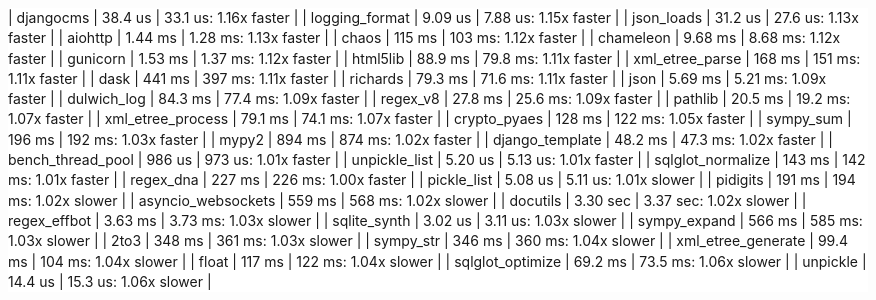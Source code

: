 | djangocms                | 38.4 us                                                | 33.1 us: 1.16x faster                                                  |
| logging_format           | 9.09 us                                                | 7.88 us: 1.15x faster                                                  |
| json_loads               | 31.2 us                                                | 27.6 us: 1.13x faster                                                  |
| aiohttp                  | 1.44 ms                                                | 1.28 ms: 1.13x faster                                                  |
| chaos                    | 115 ms                                                 | 103 ms: 1.12x faster                                                   |
| chameleon                | 9.68 ms                                                | 8.68 ms: 1.12x faster                                                  |
| gunicorn                 | 1.53 ms                                                | 1.37 ms: 1.12x faster                                                  |
| html5lib                 | 88.9 ms                                                | 79.8 ms: 1.11x faster                                                  |
| xml_etree_parse          | 168 ms                                                 | 151 ms: 1.11x faster                                                   |
| dask                     | 441 ms                                                 | 397 ms: 1.11x faster                                                   |
| richards                 | 79.3 ms                                                | 71.6 ms: 1.11x faster                                                  |
| json                     | 5.69 ms                                                | 5.21 ms: 1.09x faster                                                  |
| dulwich_log              | 84.3 ms                                                | 77.4 ms: 1.09x faster                                                  |
| regex_v8                 | 27.8 ms                                                | 25.6 ms: 1.09x faster                                                  |
| pathlib                  | 20.5 ms                                                | 19.2 ms: 1.07x faster                                                  |
| xml_etree_process        | 79.1 ms                                                | 74.1 ms: 1.07x faster                                                  |
| crypto_pyaes             | 128 ms                                                 | 122 ms: 1.05x faster                                                   |
| sympy_sum                | 196 ms                                                 | 192 ms: 1.03x faster                                                   |
| mypy2                    | 894 ms                                                 | 874 ms: 1.02x faster                                                   |
| django_template          | 48.2 ms                                                | 47.3 ms: 1.02x faster                                                  |
| bench_thread_pool        | 986 us                                                 | 973 us: 1.01x faster                                                   |
| unpickle_list            | 5.20 us                                                | 5.13 us: 1.01x faster                                                  |
| sqlglot_normalize        | 143 ms                                                 | 142 ms: 1.01x faster                                                   |
| regex_dna                | 227 ms                                                 | 226 ms: 1.00x faster                                                   |
| pickle_list              | 5.08 us                                                | 5.11 us: 1.01x slower                                                  |
| pidigits                 | 191 ms                                                 | 194 ms: 1.02x slower                                                   |
| asyncio_websockets       | 559 ms                                                 | 568 ms: 1.02x slower                                                   |
| docutils                 | 3.30 sec                                               | 3.37 sec: 1.02x slower                                                 |
| regex_effbot             | 3.63 ms                                                | 3.73 ms: 1.03x slower                                                  |
| sqlite_synth             | 3.02 us                                                | 3.11 us: 1.03x slower                                                  |
| sympy_expand             | 566 ms                                                 | 585 ms: 1.03x slower                                                   |
| 2to3                     | 348 ms                                                 | 361 ms: 1.03x slower                                                   |
| sympy_str                | 346 ms                                                 | 360 ms: 1.04x slower                                                   |
| xml_etree_generate       | 99.4 ms                                                | 104 ms: 1.04x slower                                                   |
| float                    | 117 ms                                                 | 122 ms: 1.04x slower                                                   |
| sqlglot_optimize         | 69.2 ms                                                | 73.5 ms: 1.06x slower                                                  |
| unpickle                 | 14.4 us                                                | 15.3 us: 1.06x slower                                                  |